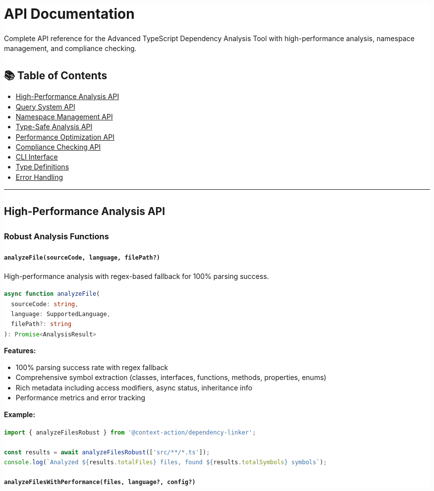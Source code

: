# API Documentation

Complete API reference for the Advanced TypeScript Dependency Analysis Tool with high-performance analysis, namespace management, and compliance checking.

## 📚 Table of Contents

- [High-Performance Analysis API](#high-performance-analysis-api)
- [Query System API](#query-system-api)
- [Namespace Management API](#namespace-management-api)
- [Type-Safe Analysis API](#type-safe-analysis-api)
- [Performance Optimization API](#performance-optimization-api)
- [Compliance Checking API](#compliance-checking-api)
- [CLI Interface](#cli-interface)
- [Type Definitions](#type-definitions)
- [Error Handling](#error-handling)

---

## High-Performance Analysis API

### Robust Analysis Functions

#### `analyzeFile(sourceCode, language, filePath?)`

High-performance analysis with regex-based fallback for 100% parsing success.

```typescript
async function analyzeFile(
  sourceCode: string,
  language: SupportedLanguage,
  filePath?: string
): Promise<AnalysisResult>
```

**Features:**
- 100% parsing success rate with regex fallback
- Comprehensive symbol extraction (classes, interfaces, functions, methods, properties, enums)
- Rich metadata including access modifiers, async status, inheritance info
- Performance metrics and error tracking

**Example:**
```typescript
import { analyzeFilesRobust } from '@context-action/dependency-linker';

const results = await analyzeFilesRobust(['src/**/*.ts']);
console.log(`Analyzed ${results.totalFiles} files, found ${results.totalSymbols} symbols`);
```

#### `analyzeFilesWithPerformance(files, language?, config?)`
